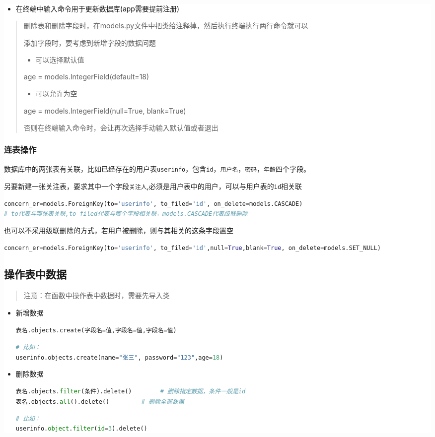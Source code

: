 - 在终端中输入命令用于更新数据库(app需要提前注册)

>删除表和删除字段时，在models.py文件中把类给注释掉，然后执行终端执行两行命令就可以
>
>添加字段时，要考虑到新增字段的数据问题
>
>- 可以选择默认值
>
>  age = models.IntegerField(default=18)
>
>- 可以允许为空
>
>  age = models.IntegerField(null=True, blank=True)
>
>否则在终端输入命令时，会让再次选择手动输入默认值或者退出

### 连表操作

数据库中的两张表有关联，比如已经存在的用户表`userinfo`，包含`id`，`用户名`，`密码`，`年龄`四个字段。

另要新建一张关注表，要求其中一个字段`关注人`,必须是用户表中的用户，可以与用户表的`id`相关联

```python
concern_er=models.ForeignKey(to='userinfo', to_filed='id', on_delete=models.CASCADE)
# to代表与哪张表关联,to_filed代表与哪个字段相关联，models.CASCADE代表级联删除
```

也可以不采用级联删除的方式，若用户被删除，则与其相关的这条字段置空

```python
concern_er=models.ForeignKey(to='userinfo', to_filed='id',null=True,blank=True, on_delete=models.SET_NULL)
```



## 操作表中数据

>注意：在函数中操作表中数据时，需要先导入类 

- 新增数据

  ```
  表名.objects.create(字段名=值,字段名=值,字段名=值)
  ```

  ```python
  # 比如：
  userinfo.objects.create(name="张三", password="123",age=18)
  ```

- 删除数据

  ```python
  表名.objects.filter(条件).delete()		# 删除指定数据，条件一般是id
  表名.objects.all().delete()			# 删除全部数据
  ```

  ```python
  # 比如：
  userinfo.object.filter(id=3).delete()
  ```
